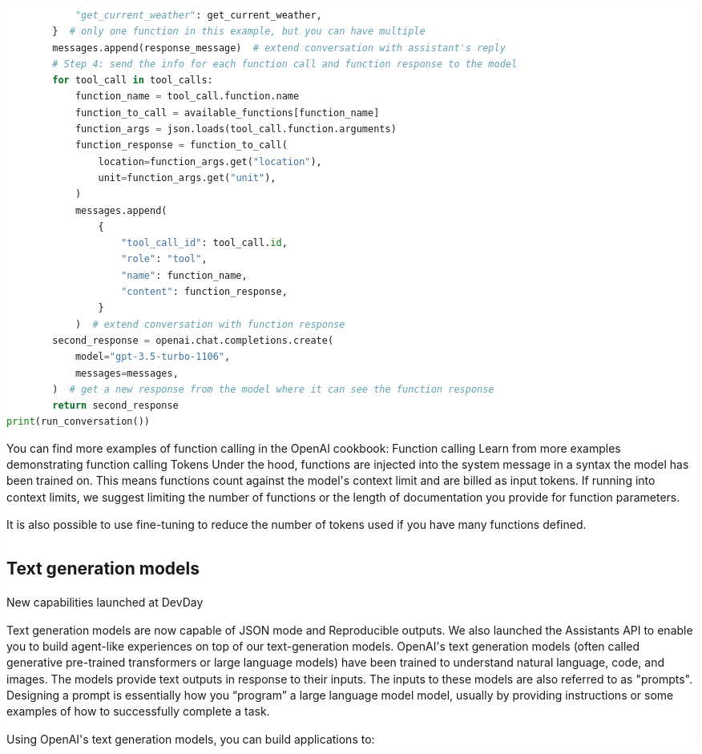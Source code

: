 ```python
            "get_current_weather": get_current_weather,
        }  # only one function in this example, but you can have multiple
        messages.append(response_message)  # extend conversation with assistant's reply
        # Step 4: send the info for each function call and function response to the model
        for tool_call in tool_calls:
            function_name = tool_call.function.name
            function_to_call = available_functions[function_name]
            function_args = json.loads(tool_call.function.arguments)
            function_response = function_to_call(
                location=function_args.get("location"),
                unit=function_args.get("unit"),
            )
            messages.append(
                {
                    "tool_call_id": tool_call.id,
                    "role": "tool",
                    "name": function_name,
                    "content": function_response,
                }
            )  # extend conversation with function response
        second_response = openai.chat.completions.create(
            model="gpt-3.5-turbo-1106",
            messages=messages,
        )  # get a new response from the model where it can see the function response
        return second_response
print(run_conversation())
```
You can find more examples of function calling in the OpenAI cookbook:
Function calling
Learn from more examples demonstrating function calling
Tokens
Under the hood, functions are injected into the system message in a syntax the model has been trained on. This means functions count against the model's context limit and are billed as input tokens. If running into context limits, we suggest limiting the number of functions or the length of documentation you provide for function parameters.

It is also possible to use fine-tuning to reduce the number of tokens used if you have many functions defined.

## Text generation models

New capabilities launched at DevDay

Text generation models are now capable of JSON mode and Reproducible outputs. We also launched the Assistants API to enable you to build agent-like experiences on top of our text-generation models.
OpenAI's text generation models (often called generative pre-trained transformers or large language models) have been trained to understand natural language, code, and images. The models provide text outputs in response to their inputs. The inputs to these models are also referred to as "prompts". Designing a prompt is essentially how you “program” a large language model model, usually by providing instructions or some examples of how to successfully complete a task.

Using OpenAI's text generation models, you can build applications to:
